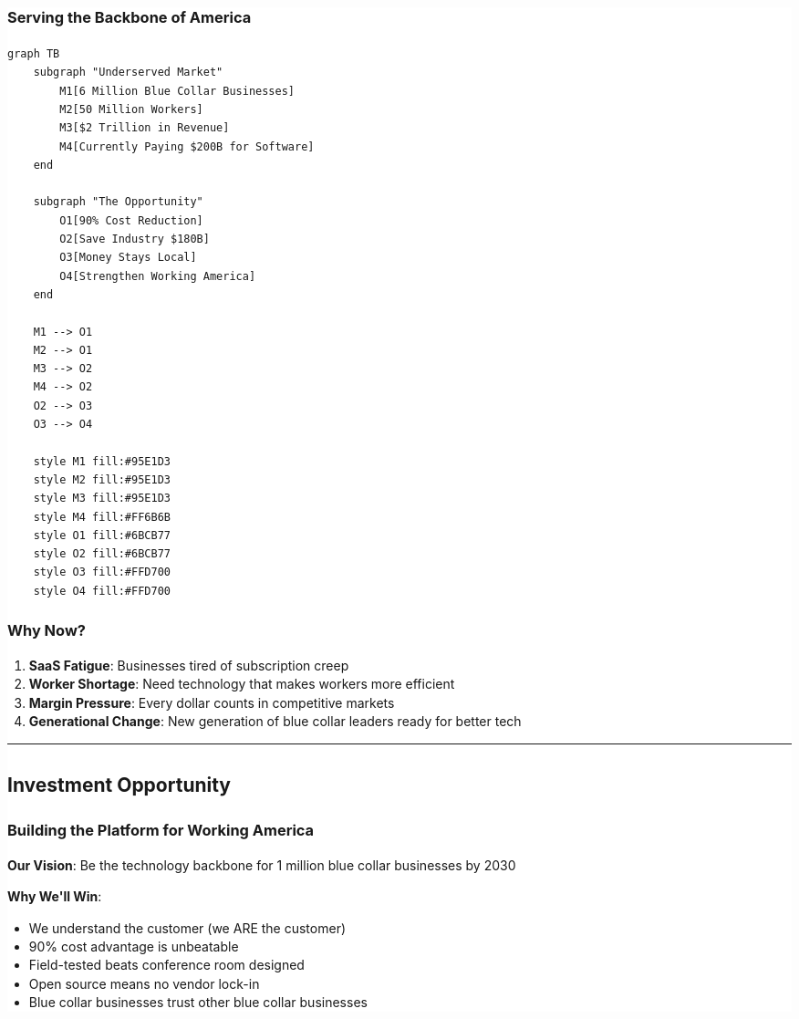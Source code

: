 ### Serving the Backbone of America

```mermaid
graph TB
    subgraph "Underserved Market"
        M1[6 Million Blue Collar Businesses]
        M2[50 Million Workers]
        M3[$2 Trillion in Revenue]
        M4[Currently Paying $200B for Software]
    end
    
    subgraph "The Opportunity"
        O1[90% Cost Reduction]
        O2[Save Industry $180B]
        O3[Money Stays Local]
        O4[Strengthen Working America]
    end
    
    M1 --> O1
    M2 --> O1
    M3 --> O2
    M4 --> O2
    O2 --> O3
    O3 --> O4
    
    style M1 fill:#95E1D3
    style M2 fill:#95E1D3
    style M3 fill:#95E1D3
    style M4 fill:#FF6B6B
    style O1 fill:#6BCB77
    style O2 fill:#6BCB77
    style O3 fill:#FFD700
    style O4 fill:#FFD700
```

### Why Now?

1. **SaaS Fatigue**: Businesses tired of subscription creep
2. **Worker Shortage**: Need technology that makes workers more efficient
3. **Margin Pressure**: Every dollar counts in competitive markets
4. **Generational Change**: New generation of blue collar leaders ready for better tech

---

## Investment Opportunity

### Building the Platform for Working America

**Our Vision**: Be the technology backbone for 1 million blue collar businesses by 2030

**Why We'll Win**:
- We understand the customer (we ARE the customer)
- 90% cost advantage is unbeatable
- Field-tested beats conference room designed
- Open source means no vendor lock-in
- Blue collar businesses trust other blue collar businesses
